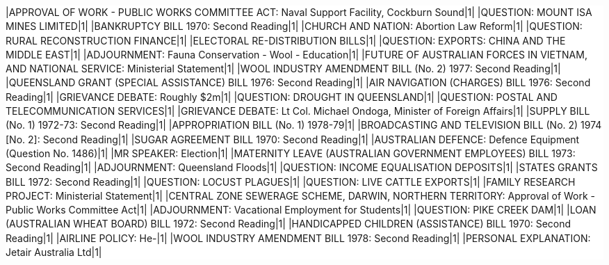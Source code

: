 |APPROVAL OF WORK - PUBLIC WORKS COMMITTEE ACT: Naval Support Facility, Cockburn Sound|1|
|QUESTION: MOUNT ISA MINES LIMITED|1|
|BANKRUPTCY BILL 1970: Second Reading|1|
|CHURCH AND NATION: Abortion Law Reform|1|
|QUESTION: RURAL RECONSTRUCTION FINANCE|1|
|ELECTORAL RE-DISTRIBUTION BILLS|1|
|QUESTION: EXPORTS: CHINA AND THE MIDDLE EAST|1|
|ADJOURNMENT: Fauna Conservation - Wool - Education|1|
|FUTURE OF AUSTRALIAN FORCES IN VIETNAM, AND NATIONAL SERVICE: Ministerial Statement|1|
|WOOL INDUSTRY AMENDMENT BILL (No. 2) 1977: Second Reading|1|
|QUEENSLAND GRANT (SPECIAL ASSISTANCE) BILL 1976: Second Reading|1|
|AIR NAVIGATION (CHARGES) BILL 1976: Second Reading|1|
|GRIEVANCE DEBATE: Roughly $2m|1|
|QUESTION: DROUGHT IN QUEENSLAND|1|
|QUESTION: POSTAL AND TELECOMMUNICATION SERVICES|1|
|GRIEVANCE DEBATE: Lt Col. Michael Ondoga, Minister of Foreign Affairs|1|
|SUPPLY BILL (No. 1) 1972-73: Second Reading|1|
|APPROPRIATION BILL (No. 1) 1978-79|1|
|BROADCASTING AND TELEVISION BILL (No. 2) 1974 [No. 2]: Second Reading|1|
|SUGAR AGREEMENT BILL 1970: Second Reading|1|
|AUSTRALIAN DEFENCE: Defence Equipment (Question No. 1486)|1|
|MR SPEAKER: Election|1|
|MATERNITY LEAVE (AUSTRALIAN GOVERNMENT EMPLOYEES) BILL 1973: Second Reading|1|
|ADJOURNMENT: Queensland Floods|1|
|QUESTION: INCOME EQUALISATION DEPOSITS|1|
|STATES GRANTS BILL 1972: Second Reading|1|
|QUESTION: LOCUST PLAGUES|1|
|QUESTION: LIVE CATTLE EXPORTS|1|
|FAMILY RESEARCH PROJECT: Ministerial Statement|1|
|CENTRAL ZONE SEWERAGE SCHEME, DARWIN, NORTHERN TERRITORY: Approval of Work - Public Works Committee Act|1|
|ADJOURNMENT: Vacational Employment for Students|1|
|QUESTION: PIKE CREEK DAM|1|
|LOAN (AUSTRALIAN WHEAT BOARD) BILL 1972: Second Reading|1|
|HANDICAPPED CHILDREN (ASSISTANCE) BILL 1970: Second Reading|1|
|AIRLINE POLICY: He-|1|
|WOOL INDUSTRY AMENDMENT BILL 1978: Second Reading|1|
|PERSONAL EXPLANATION: Jetair Australia Ltd|1|